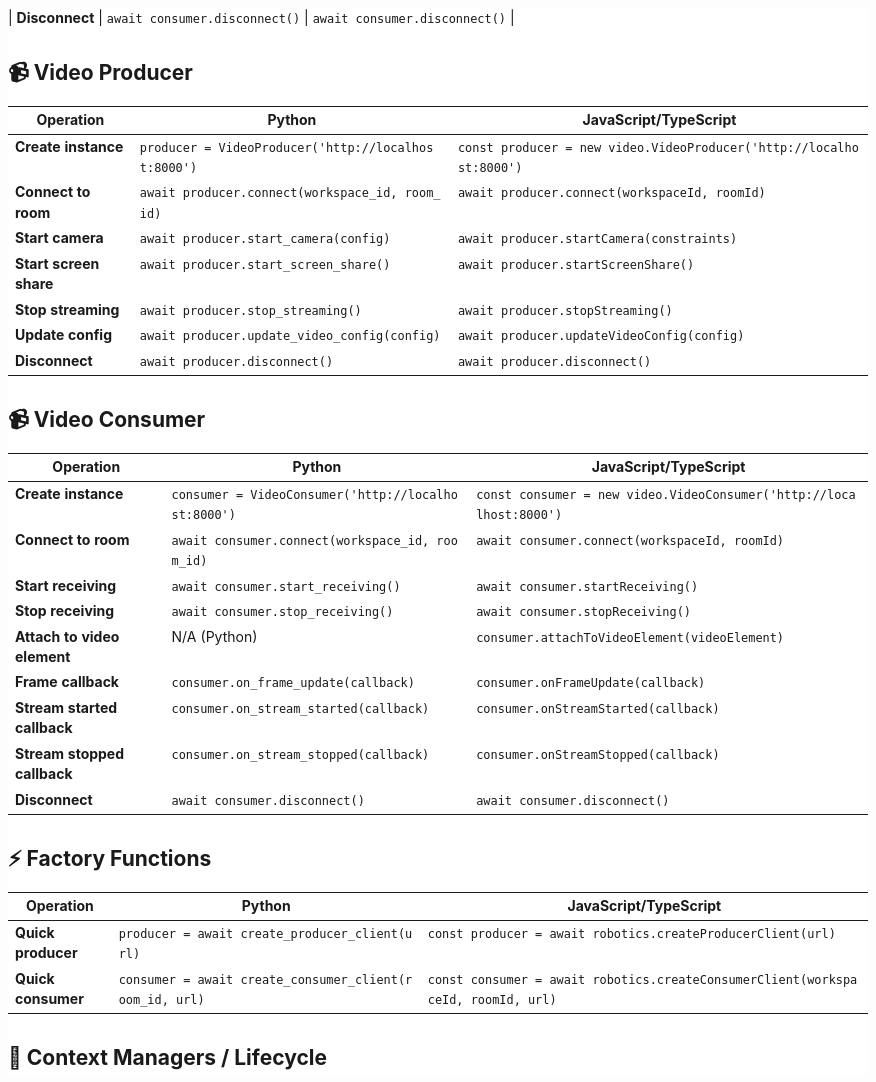 | **Disconnect** | `await consumer.disconnect()` | `await consumer.disconnect()` |

## 📹 Video Producer

| Operation | Python | JavaScript/TypeScript |
|-----------|--------|----------------------|
| **Create instance** | `producer = VideoProducer('http://localhost:8000')` | `const producer = new video.VideoProducer('http://localhost:8000')` |
| **Connect to room** | `await producer.connect(workspace_id, room_id)` | `await producer.connect(workspaceId, roomId)` |
| **Start camera** | `await producer.start_camera(config)` | `await producer.startCamera(constraints)` |
| **Start screen share** | `await producer.start_screen_share()` | `await producer.startScreenShare()` |
| **Stop streaming** | `await producer.stop_streaming()` | `await producer.stopStreaming()` |
| **Update config** | `await producer.update_video_config(config)` | `await producer.updateVideoConfig(config)` |
| **Disconnect** | `await producer.disconnect()` | `await producer.disconnect()` |

## 📹 Video Consumer

| Operation | Python | JavaScript/TypeScript |
|-----------|--------|----------------------|
| **Create instance** | `consumer = VideoConsumer('http://localhost:8000')` | `const consumer = new video.VideoConsumer('http://localhost:8000')` |
| **Connect to room** | `await consumer.connect(workspace_id, room_id)` | `await consumer.connect(workspaceId, roomId)` |
| **Start receiving** | `await consumer.start_receiving()` | `await consumer.startReceiving()` |
| **Stop receiving** | `await consumer.stop_receiving()` | `await consumer.stopReceiving()` |
| **Attach to video element** | N/A (Python) | `consumer.attachToVideoElement(videoElement)` |
| **Frame callback** | `consumer.on_frame_update(callback)` | `consumer.onFrameUpdate(callback)` |
| **Stream started callback** | `consumer.on_stream_started(callback)` | `consumer.onStreamStarted(callback)` |
| **Stream stopped callback** | `consumer.on_stream_stopped(callback)` | `consumer.onStreamStopped(callback)` |
| **Disconnect** | `await consumer.disconnect()` | `await consumer.disconnect()` |

## ⚡ Factory Functions

| Operation | Python | JavaScript/TypeScript |
|-----------|--------|----------------------|
| **Quick producer** | `producer = await create_producer_client(url)` | `const producer = await robotics.createProducerClient(url)` |
| **Quick consumer** | `consumer = await create_consumer_client(room_id, url)` | `const consumer = await robotics.createConsumerClient(workspaceId, roomId, url)` |

## 🔧 Context Managers / Lifecycle
